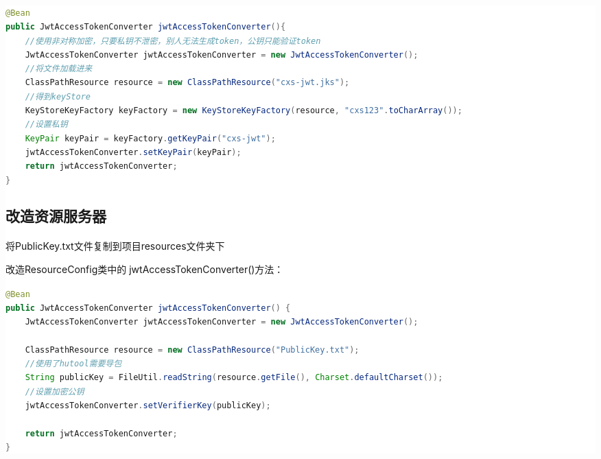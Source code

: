 ~~~java
@Bean
public JwtAccessTokenConverter jwtAccessTokenConverter(){
    //使用非对称加密，只要私钥不泄密，别人无法生成token，公钥只能验证token
    JwtAccessTokenConverter jwtAccessTokenConverter = new JwtAccessTokenConverter();
    //将文件加载进来
    ClassPathResource resource = new ClassPathResource("cxs-jwt.jks");
    //得到keyStore
    KeyStoreKeyFactory keyFactory = new KeyStoreKeyFactory(resource, "cxs123".toCharArray());
    //设置私钥
    KeyPair keyPair = keyFactory.getKeyPair("cxs-jwt");
    jwtAccessTokenConverter.setKeyPair(keyPair);
    return jwtAccessTokenConverter;
}
~~~



## 改造资源服务器

将PublicKey.txt文件复制到项目resources文件夹下

改造ResourceConfig类中的 jwtAccessTokenConverter()方法：

~~~java
@Bean
public JwtAccessTokenConverter jwtAccessTokenConverter() {
    JwtAccessTokenConverter jwtAccessTokenConverter = new JwtAccessTokenConverter();

    ClassPathResource resource = new ClassPathResource("PublicKey.txt");
    //使用了hutool需要导包
    String publicKey = FileUtil.readString(resource.getFile(), Charset.defaultCharset());
    //设置加密公钥
    jwtAccessTokenConverter.setVerifierKey(publicKey);

    return jwtAccessTokenConverter;
}
~~~



























